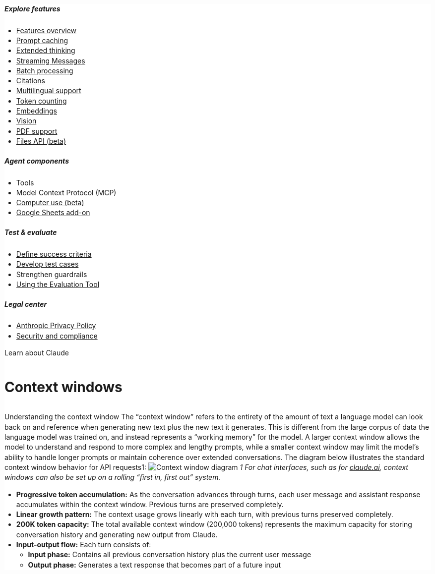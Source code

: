 ##### Explore features
  * [Features overview](https://docs.anthropic.com/en/docs/build-with-claude/overview)
  * [Prompt caching](https://docs.anthropic.com/en/docs/build-with-claude/prompt-caching)
  * [Extended thinking](https://docs.anthropic.com/en/docs/build-with-claude/extended-thinking)
  * [Streaming Messages](https://docs.anthropic.com/en/docs/build-with-claude/streaming)
  * [Batch processing](https://docs.anthropic.com/en/docs/build-with-claude/batch-processing)
  * [Citations](https://docs.anthropic.com/en/docs/build-with-claude/citations)
  * [Multilingual support](https://docs.anthropic.com/en/docs/build-with-claude/multilingual-support)
  * [Token counting](https://docs.anthropic.com/en/docs/build-with-claude/token-counting)
  * [Embeddings](https://docs.anthropic.com/en/docs/build-with-claude/embeddings)
  * [Vision](https://docs.anthropic.com/en/docs/build-with-claude/vision)
  * [PDF support](https://docs.anthropic.com/en/docs/build-with-claude/pdf-support)
  * [Files API (beta)](https://docs.anthropic.com/en/docs/build-with-claude/files)


##### Agent components
  * Tools
  * Model Context Protocol (MCP)
  * [Computer use (beta)](https://docs.anthropic.com/en/docs/agents-and-tools/computer-use)
  * [Google Sheets add-on](https://docs.anthropic.com/en/docs/agents-and-tools/claude-for-sheets)


##### Test & evaluate
  * [Define success criteria](https://docs.anthropic.com/en/docs/test-and-evaluate/define-success)
  * [Develop test cases](https://docs.anthropic.com/en/docs/test-and-evaluate/develop-tests)
  * Strengthen guardrails
  * [Using the Evaluation Tool](https://docs.anthropic.com/en/docs/test-and-evaluate/eval-tool)


##### Legal center
  * [Anthropic Privacy Policy](https://www.anthropic.com/legal/privacy)
  * [Security and compliance](https://trust.anthropic.com/)


Learn about Claude
# Context windows
## 
[​](https://docs.anthropic.com/en/docs/build-with-claude/context-windows#understanding-the-context-window)
Understanding the context window
The “context window” refers to the entirety of the amount of text a language model can look back on and reference when generating new text plus the new text it generates. This is different from the large corpus of data the language model was trained on, and instead represents a “working memory” for the model. A larger context window allows the model to understand and respond to more complex and lengthy prompts, while a smaller context window may limit the model’s ability to handle longer prompts or maintain coherence over extended conversations.
The diagram below illustrates the standard context window behavior for API requests1:
![Context window diagram](https://mintlify.s3.us-west-1.amazonaws.com/anthropic/images/context-window.svg)
_1 For chat interfaces, such as for [claude.ai](https://claude.ai/), context windows can also be set up on a rolling “first in, first out” system._
  * **Progressive token accumulation:** As the conversation advances through turns, each user message and assistant response accumulates within the context window. Previous turns are preserved completely.
  * **Linear growth pattern:** The context usage grows linearly with each turn, with previous turns preserved completely.
  * **200K token capacity:** The total available context window (200,000 tokens) represents the maximum capacity for storing conversation history and generating new output from Claude.
  * **Input-output flow:** Each turn consists of: 
    * **Input phase:** Contains all previous conversation history plus the current user message
    * **Output phase:** Generates a text response that becomes part of a future input
